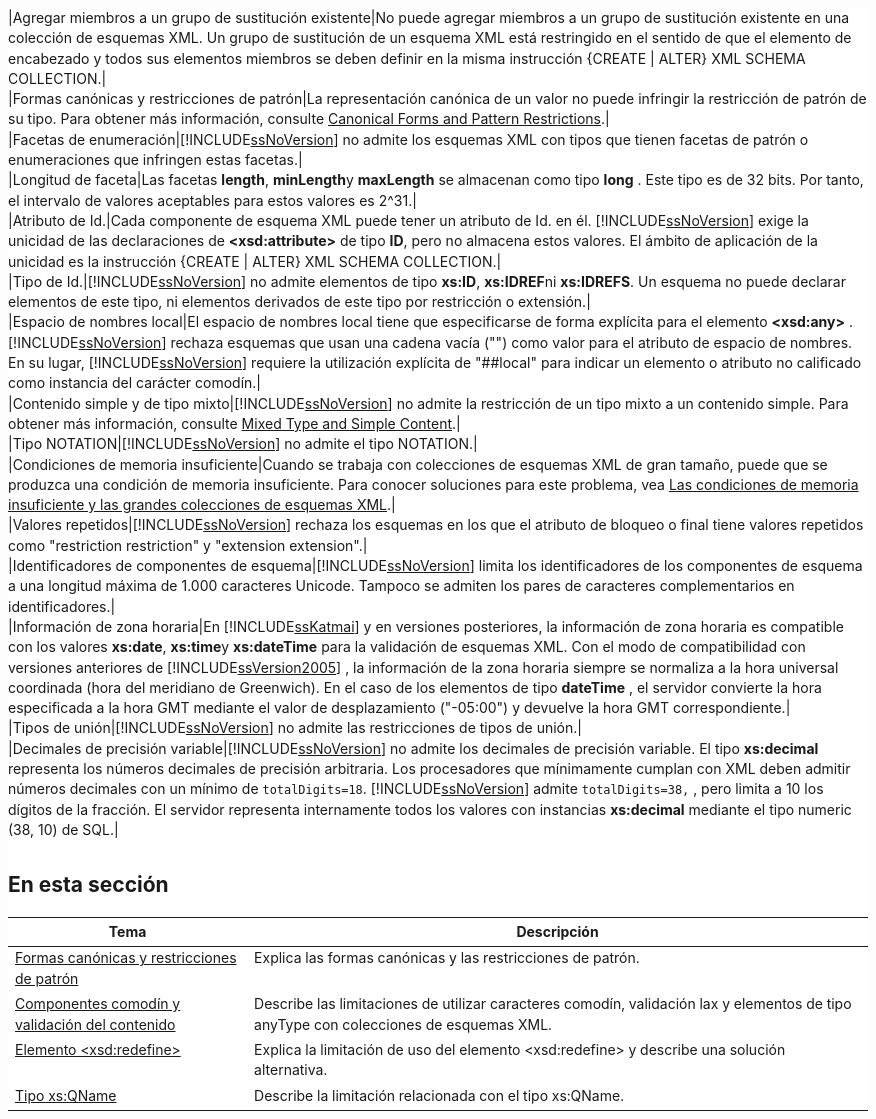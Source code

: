 |Agregar miembros a un grupo de sustitución existente|No puede agregar miembros a un grupo de sustitución existente en una colección de esquemas XML. Un grupo de sustitución de un esquema XML está restringido en el sentido de que el elemento de encabezado y todos sus elementos miembros se deben definir en la misma instrucción {CREATE &#124; ALTER} XML SCHEMA COLLECTION.|  
|Formas canónicas y restricciones de patrón|La representación canónica de un valor no puede infringir la restricción de patrón de su tipo. Para obtener más información, consulte [Canonical Forms and Pattern Restrictions](../../relational-databases/xml/canonical-forms-and-pattern-restrictions.md).|  
|Facetas de enumeración|[!INCLUDE[ssNoVersion](../../includes/ssnoversion-md.md)] no admite los esquemas XML con tipos que tienen facetas de patrón o enumeraciones que infringen estas facetas.|  
|Longitud de faceta|Las facetas **length**, **minLength**y **maxLength** se almacenan como tipo **long** . Este tipo es de 32 bits. Por tanto, el intervalo de valores aceptables para estos valores es 2^31.|  
|Atributo de Id.|Cada componente de esquema XML puede tener un atributo de Id. en él. [!INCLUDE[ssNoVersion](../../includes/ssnoversion-md.md)] exige la unicidad de las declaraciones de **\<xsd:attribute>** de tipo **ID**, pero no almacena estos valores. El ámbito de aplicación de la unicidad es la instrucción {CREATE &#124; ALTER} XML SCHEMA COLLECTION.|  
|Tipo de Id.|[!INCLUDE[ssNoVersion](../../includes/ssnoversion-md.md)] no admite elementos de tipo **xs:ID**, **xs:IDREF**ni **xs:IDREFS**. Un esquema no puede declarar elementos de este tipo, ni elementos derivados de este tipo por restricción o extensión.|  
|Espacio de nombres local|El espacio de nombres local tiene que especificarse de forma explícita para el elemento **\<xsd:any>** . [!INCLUDE[ssNoVersion](../../includes/ssnoversion-md.md)] rechaza esquemas que usan una cadena vacía ("") como valor para el atributo de espacio de nombres. En su lugar, [!INCLUDE[ssNoVersion](../../includes/ssnoversion-md.md)] requiere la utilización explícita de "##local" para indicar un elemento o atributo no calificado como instancia del carácter comodín.|  
|Contenido simple y de tipo mixto|[!INCLUDE[ssNoVersion](../../includes/ssnoversion-md.md)] no admite la restricción de un tipo mixto a un contenido simple. Para obtener más información, consulte [Mixed Type and Simple Content](../../relational-databases/xml/mixed-type-and-simple-content.md).|  
|Tipo NOTATION|[!INCLUDE[ssNoVersion](../../includes/ssnoversion-md.md)] no admite el tipo NOTATION.|  
|Condiciones de memoria insuficiente|Cuando se trabaja con colecciones de esquemas XML de gran tamaño, puede que se produzca una condición de memoria insuficiente. Para conocer soluciones para este problema, vea [Las condiciones de memoria insuficiente y las grandes colecciones de esquemas XML](../../relational-databases/xml/large-xml-schema-collections-and-out-of-memory-conditions.md).|  
|Valores repetidos|[!INCLUDE[ssNoVersion](../../includes/ssnoversion-md.md)] rechaza los esquemas en los que el atributo de bloqueo o final tiene valores repetidos como "restriction restriction" y "extension extension".|  
|Identificadores de componentes de esquema|[!INCLUDE[ssNoVersion](../../includes/ssnoversion-md.md)] limita los identificadores de los componentes de esquema a una longitud máxima de 1.000 caracteres Unicode. Tampoco se admiten los pares de caracteres complementarios en identificadores.|  
|Información de zona horaria|En [!INCLUDE[ssKatmai](../../includes/sskatmai-md.md)] y en versiones posteriores, la información de zona horaria es compatible con los valores **xs:date**, **xs:time**y **xs:dateTime** para la validación de esquemas XML. Con el modo de compatibilidad con versiones anteriores de [!INCLUDE[ssVersion2005](../../includes/ssversion2005-md.md)] , la información de la zona horaria siempre se normaliza a la hora universal coordinada (hora del meridiano de Greenwich). En el caso de los elementos de tipo **dateTime** , el servidor convierte la hora especificada a la hora GMT mediante el valor de desplazamiento ("-05:00") y devuelve la hora GMT correspondiente.|  
|Tipos de unión|[!INCLUDE[ssNoVersion](../../includes/ssnoversion-md.md)] no admite las restricciones de tipos de unión.|  
|Decimales de precisión variable|[!INCLUDE[ssNoVersion](../../includes/ssnoversion-md.md)] no admite los decimales de precisión variable. El tipo **xs:decimal** representa los números decimales de precisión arbitraria. Los procesadores que mínimamente cumplan con XML deben admitir números decimales con un mínimo de `totalDigits=18`. [!INCLUDE[ssNoVersion](../../includes/ssnoversion-md.md)] admite `totalDigits=38,` , pero limita a 10 los dígitos de la fracción. El servidor representa internamente todos los valores con instancias **xs:decimal** mediante el tipo numeric (38, 10) de SQL.|  
  
## <a name="in-this-section"></a>En esta sección  
  
|Tema|Descripción|  
|-----------|-----------------|  
|[Formas canónicas y restricciones de patrón](../../relational-databases/xml/canonical-forms-and-pattern-restrictions.md)|Explica las formas canónicas y las restricciones de patrón.|  
|[Componentes comodín y validación del contenido](../../relational-databases/xml/wildcard-components-and-content-validation.md)|Describe las limitaciones de utilizar caracteres comodín, validación lax y elementos de tipo anyType con colecciones de esquemas XML.|  
|[Elemento &#60;xsd:redefine&#62;](../../relational-databases/xml/the-xsd-redefine-element.md)|Explica la limitación de uso del elemento \<xsd:redefine> y describe una solución alternativa.|  
|[Tipo xs:QName](../../relational-databases/xml/the-xs-qname-type.md)|Describe la limitación relacionada con el tipo xs:QName.|  